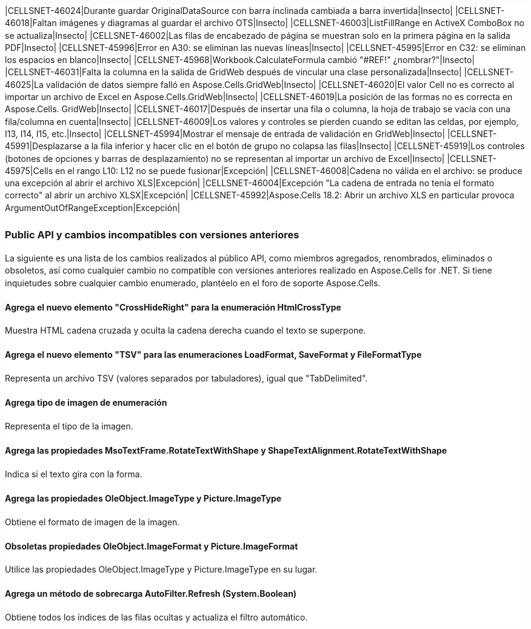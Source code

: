 |CELLSNET-46024|Durante guardar OriginalDataSource con barra inclinada cambiada a barra invertida|Insecto|
|CELLSNET-46018|Faltan imágenes y diagramas al guardar el archivo OTS|Insecto|
|CELLSNET-46003|ListFillRange en ActiveX ComboBox no se actualiza|Insecto|
|CELLSNET-46002|Las filas de encabezado de página se muestran solo en la primera página en la salida PDF|Insecto|
|CELLSNET-45996|Error en A30: se eliminan las nuevas líneas|Insecto|
|CELLSNET-45995|Error en C32: se eliminan los espacios en blanco|Insecto|
|CELLSNET-45968|Workbook.CalculateFormula cambió "#REF!" ¿nombrar?"|Insecto|
|CELLSNET-46031|Falta la columna en la salida de GridWeb después de vincular una clase personalizada|Insecto|
|CELLSNET-46025|La validación de datos siempre falló en Aspose.Cells.GridWeb|Insecto|
|CELLSNET-46020|El valor Cell no es correcto al importar un archivo de Excel en Aspose.Cells.GridWeb|Insecto|
|CELLSNET-46019|La posición de las formas no es correcta en Aspose.Cells. GridWeb|Insecto|
|CELLSNET-46017|Después de insertar una fila o columna, la hoja de trabajo se vacía con una fila/columna en cuenta|Insecto|
|CELLSNET-46009|Los valores y controles se pierden cuando se editan las celdas, por ejemplo, I13, I14, I15, etc.|Insecto|
|CELLSNET-45994|Mostrar el mensaje de entrada de validación en GridWeb|Insecto|
|CELLSNET-45991|Desplazarse a la fila inferior y hacer clic en el botón de grupo no colapsa las filas|Insecto|
|CELLSNET-45919|Los controles (botones de opciones y barras de desplazamiento) no se representan al importar un archivo de Excel|Insecto|
|CELLSNET-45975|Cells en el rango L10: L12 no se puede fusionar|Excepción|
|CELLSNET-46008|Cadena no válida en el archivo: se produce una excepción al abrir el archivo XLS|Excepción|
|CELLSNET-46004|Excepción "La cadena de entrada no tenía el formato correcto" al abrir un archivo XLSX|Excepción|
|CELLSNET-45992|Aspose.Cells 18.2: Abrir un archivo XLS en particular provoca ArgumentOutOfRangeException|Excepción|
### **Public API y cambios incompatibles con versiones anteriores**
La siguiente es una lista de los cambios realizados al público API, como miembros agregados, renombrados, eliminados o obsoletos, así como cualquier cambio no compatible con versiones anteriores realizado en Aspose.Cells for .NET. Si tiene inquietudes sobre cualquier cambio enumerado, plantéelo en el foro de soporte Aspose.Cells.
#### **Agrega el nuevo elemento "CrossHideRight" para la enumeración HtmlCrossType**
Muestra HTML cadena cruzada y oculta la cadena derecha cuando el texto se superpone.
#### **Agrega el nuevo elemento "TSV" para las enumeraciones LoadFormat, SaveFormat y FileFormatType**
Representa un archivo TSV (valores separados por tabuladores), igual que "TabDelimited".
#### **Agrega tipo de imagen de enumeración**
Representa el tipo de la imagen.
#### **Agrega las propiedades MsoTextFrame.RotateTextWithShape y ShapeTextAlignment.RotateTextWithShape**
Indica si el texto gira con la forma.
#### **Agrega las propiedades OleObject.ImageType y Picture.ImageType**
Obtiene el formato de imagen de la imagen.
#### **Obsoletas propiedades OleObject.ImageFormat y Picture.ImageFormat**
Utilice las propiedades OleObject.ImageType y Picture.ImageType en su lugar.
#### **Agrega un método de sobrecarga AutoFilter.Refresh (System.Boolean)**
Obtiene todos los índices de las filas ocultas y actualiza el filtro automático.